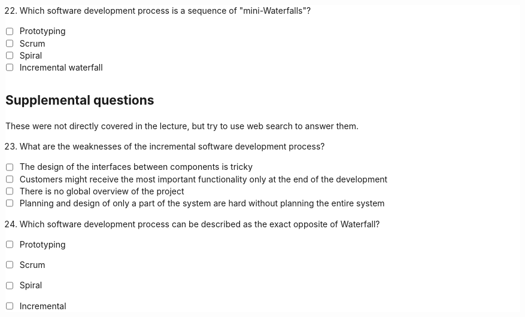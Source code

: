22. Which software development process is a sequence of "mini-Waterfalls"?
- [ ] Prototyping
- [ ] Scrum
- [ ] Spiral
- [ ] Incremental waterfall

## Supplemental questions

These were not directly covered in the lecture, but try to use web search to answer them.

23. What are the weaknesses of the incremental software development process?
- [ ] The design of the interfaces between components is tricky
- [ ] Customers might receive the most important functionality only at the end of the development
- [ ] There is no global overview of the project
- [ ] Planning and design of only a part of the system are hard without planning the entire system

24. Which software development process can be described as the exact opposite of Waterfall?
- [ ] Prototyping
- [ ] Scrum
- [ ] Spiral
- [ ] Incremental

